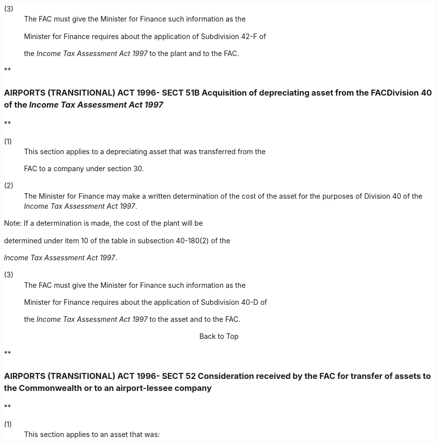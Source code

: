  </dl></dl>

<dl compact=""><dl compact="">

<dt>(3)</dt><dd>The FAC must give the Minister for Finance such information as the

Minister for Finance requires about the application of Subdivision&#160;42-F of

the _Income Tax Assessment Act 1997_ to the plant and to the FAC.

</dd> </dl></dl>

**

###  AIRPORTS (TRANSITIONAL) ACT 1996- SECT 51B  Acquisition of depreciating asset from the FAC&#151;Division&#160;40 of the _Income Tax Assessment Act 1997_ 
**

<dl compact=""><dl compact="">

<dt>(1)</dt><dd>This section applies to a depreciating asset that was transferred from the

FAC to a company under section&#160;30.</dd> <dt>(2)</dt><dd>The Minister for Finance may make a written determination of the cost of the asset for the purposes of Division&#160;40 of the _Income Tax Assessment Act 1997_. </dd> </dl></dl>

<dl compact=""><dl compact="">

Note:	If a determination is made, the cost of the plant will be

determined under item&#160;10 of the table in subsection 40-180(2) of the

_Income Tax Assessment Act 1997_.

 </dl></dl>

<dl compact=""><dl compact="">

<dt>(3)</dt><dd>The FAC must give the Minister for Finance such information as the

Minister for Finance requires about the application of Subdivision&#160;40-D of

the _Income Tax Assessment Act 1997_ to the asset and to the FAC.

</dd> </dl></dl>

<center>Back to Top</center>

**

###  AIRPORTS (TRANSITIONAL) ACT 1996- SECT 52  Consideration received by the FAC for transfer of assets to the Commonwealth or to an airport-lessee company 
**

<dl compact=""><dl compact="">

<dt>(1)</dt><dd>This section applies to an asset that was:

</dd> </dl></dl>
